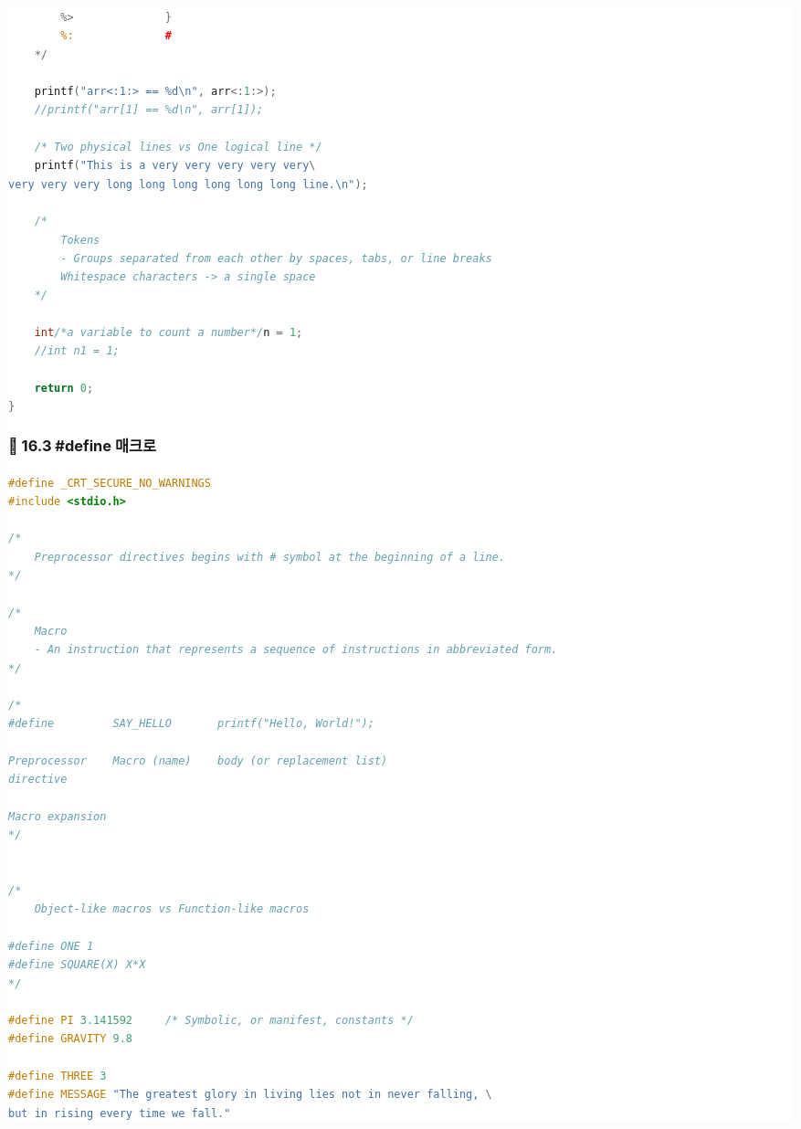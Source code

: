 ``` c
		%>				}
		%:				#
	*/

	printf("arr<:1:> == %d\n", arr<:1:>);
	//printf("arr[1] == %d\n", arr[1]);

	/* Two physical lines vs One logical line */
	printf("This is a very very very very very\
very very very long long long long long long line.\n");
	
	/*
		Tokens
		- Groups separated from each other by spaces, tabs, or line breaks
		Whitespace characters -> a single space
	*/

	int/*a variable to count a number*/n = 1;
	//int n1 = 1;

	return 0;
}
```


### 📌 16.3 #define 매크로
``` c
#define _CRT_SECURE_NO_WARNINGS
#include <stdio.h>

/*
	Preprocessor directives begins with # symbol at the beginning of a line.
*/

/*
	Macro
	- An instruction that represents a sequence of instructions in abbreviated form.
*/

/*
#define			SAY_HELLO		printf("Hello, World!");

Preprocessor	Macro (name)	body (or replacement list)
directive

Macro expansion
*/


/*
	Object-like macros vs Function-like macros

#define ONE 1
#define SQUARE(X) X*X
*/

#define PI 3.141592		/* Symbolic, or manifest, constants */
#define GRAVITY 9.8

#define THREE 3			
#define MESSAGE "The greatest glory in living lies not in never falling, \
but in rising every time we fall."

```